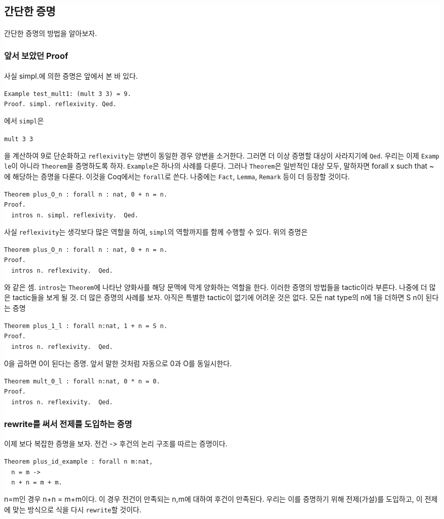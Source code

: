 ## 간단한 증명
간단한 증명의 방법을 알아보자.

### 앞서 보았던 Proof
사실 simpl.에 의한 증명은 앞에서 본 바 있다.
```
Example test_mult1: (mult 3 3) = 9.
Proof. simpl. reflexivity. Qed.
```
에서 `simpl`은
```
mult 3 3
```
을 계산하여 9로 단순화하고 `reflexivity`는 양변이 동일한 경우 양변을 소거한다. 그러면 더 이상 증명할 대상이 사라지기에 `Qed`.
우리는 이제 `Example`이 아니라 `Theorem`을 증명하도록 하자. `Example`은 하나의 사례를 다룬다. 그러나 `Theorem`은 일반적인 대상 모두, 말하자면 forall x such that ~에 해당하는 증명을 다룬다. 이것을 Coq에서는 `forall`로 쓴다. 나중에는 `Fact`, `Lemma`, `Remark` 등이 더 등장할 것이다.
```
Theorem plus_O_n : forall n : nat, 0 + n = n.
Proof.
  intros n. simpl. reflexivity.  Qed.
```
사실 `reflexivity`는 생각보다 많은 역할을 하여, `simpl`의 역할까지를 함께 수행할 수 있다. 위의 증명은
```
Theorem plus_O_n : forall n : nat, 0 + n = n.
Proof.
  intros n. reflexivity.  Qed.
```
와 같은 셈. `intros`는 `Theorem`에 나타난 양화사를 해당 문맥에 막게 양화하는 역할을 한다. 이러한 증명의 방법들을 tactic이라 부른다. 나중에 더 많은 tactic들을 보게 될 것. 더 많은 증명의 사례를 보자. 아직은 특별한 tactic이 없기에 어려운 것은 없다.
모든 nat type의 n에 1을 더하면 S n이 된다는 증명
```
Theorem plus_1_l : forall n:nat, 1 + n = S n.
Proof.
  intros n. reflexivity.  Qed.
```
0을 곱하면 0이 된다는 증명. 앞서 말한 것처럼 자동으로 0과 O를 동일시한다.
```
Theorem mult_0_l : forall n:nat, 0 * n = 0.
Proof.
  intros n. reflexivity.  Qed.
```

### rewrite를 써서 전제를 도입하는 증명
이제 보다 복잡한 증명을 보자. 전건 -> 후건의 논리 구조를 따르는 증명이다.
```
Theorem plus_id_example : forall n m:nat,
  n = m ->
  n + n = m + m.
```
n=m인 경우 n+n = m+m이다. 이 경우 전건이 만족되는 n,m에 대하여 후건이 만족된다. 우리는 이를 증명하기 위해 전제(가설)를 도입하고, 이 전제에 맞는 방식으로 식을 다시 `rewrite`할 것이다.
